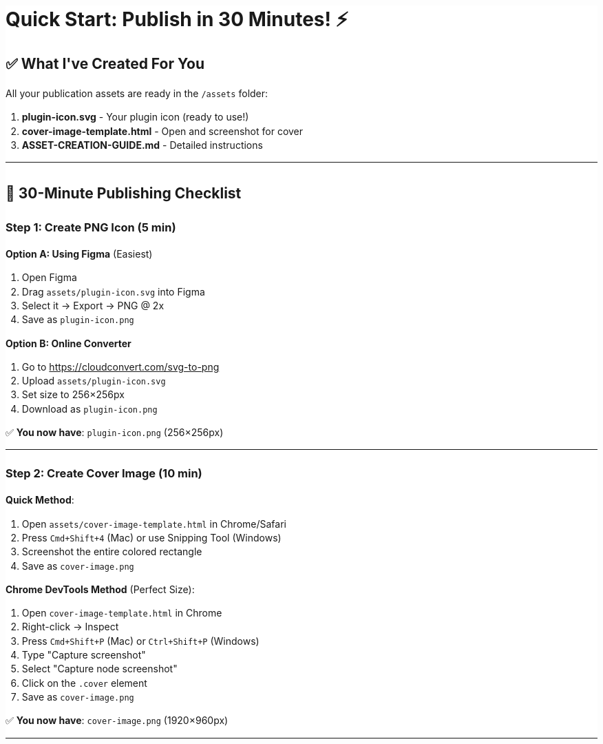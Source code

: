 # Quick Start: Publish in 30 Minutes! ⚡

## ✅ What I've Created For You

All your publication assets are ready in the `/assets` folder:

1. **plugin-icon.svg** - Your plugin icon (ready to use!)
2. **cover-image-template.html** - Open and screenshot for cover
3. **ASSET-CREATION-GUIDE.md** - Detailed instructions

---

## 🚀 30-Minute Publishing Checklist

### Step 1: Create PNG Icon (5 min)

**Option A: Using Figma** (Easiest)
1. Open Figma
2. Drag `assets/plugin-icon.svg` into Figma
3. Select it → Export → PNG @ 2x
4. Save as `plugin-icon.png`

**Option B: Online Converter**
1. Go to https://cloudconvert.com/svg-to-png
2. Upload `assets/plugin-icon.svg`
3. Set size to 256×256px
4. Download as `plugin-icon.png`

✅ **You now have**: `plugin-icon.png` (256×256px)

---

### Step 2: Create Cover Image (10 min)

**Quick Method**:
1. Open `assets/cover-image-template.html` in Chrome/Safari
2. Press `Cmd+Shift+4` (Mac) or use Snipping Tool (Windows)
3. Screenshot the entire colored rectangle
4. Save as `cover-image.png`

**Chrome DevTools Method** (Perfect Size):
1. Open `cover-image-template.html` in Chrome
2. Right-click → Inspect
3. Press `Cmd+Shift+P` (Mac) or `Ctrl+Shift+P` (Windows)
4. Type "Capture screenshot"
5. Select "Capture node screenshot"
6. Click on the `.cover` element
7. Save as `cover-image.png`

✅ **You now have**: `cover-image.png` (1920×960px)

---

